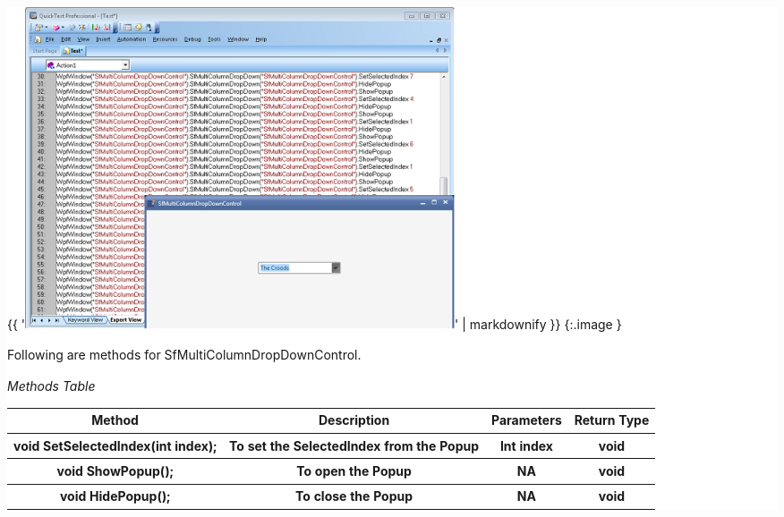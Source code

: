 {{ '![C:/Users/apoorvah.ramanathan/Desktop/1.png](Features_images/Features_img13.png)' | markdownify }}
{:.image }


Following are methods for SfMultiColumnDropDownControl.

_Methods Table_

<table>
<tr>
<th>
Method</th><th>
Description</th><th>
Parameters </th><th>
Return Type </th></tr>
<tr>
<th>
void SetSelectedIndex(int index);</th><th>
To set the SelectedIndex from the Popup</th><th>
 Int index</th><th>
void</th></tr>
<tr>
<th>
void ShowPopup();</th><th>
To open the Popup</th><th>
NA</th><th>
void</th></tr>
<tr>
<th>
void HidePopup();</th><th>
To close the Popup</th><th>
NA</th><th>
void</th></tr>
</table>


